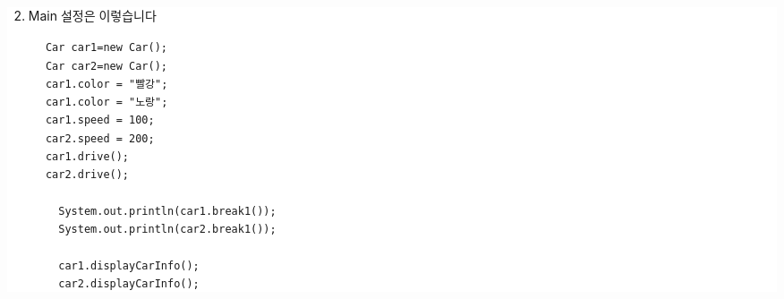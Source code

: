 ```
```
2. Main 설정은 이렇습니다
```
      Car car1=new Car();
      Car car2=new Car();
      car1.color = "빨강";
      car1.color = "노랑";
      car1.speed = 100;
      car2.speed = 200;
      car1.drive();
      car2.drive();

        System.out.println(car1.break1());
        System.out.println(car2.break1());

        car1.displayCarInfo();
        car2.displayCarInfo();
```
